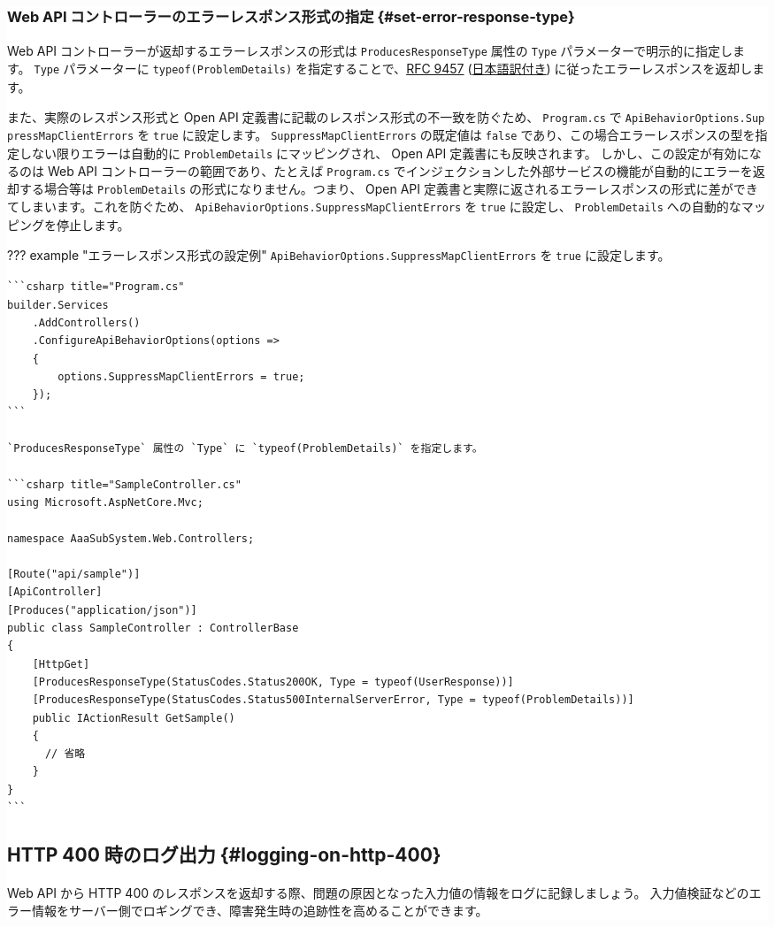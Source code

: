 ### Web API コントローラーのエラーレスポンス形式の指定 {#set-error-response-type}

Web API コントローラーが返却するエラーレスポンスの形式は `ProducesResponseType` 属性の `Type` パラメーターで明示的に指定します。
`Type` パラメーターに `typeof(ProblemDetails)` を指定することで、[RFC 9457](https://datatracker.ietf.org/doc/html/rfc9457) ([日本語訳付き](https://tex2e.github.io/rfc-translater/html/rfc9457.html)) に従ったエラーレスポンスを返却します。

また、実際のレスポンス形式と Open API 定義書に記載のレスポンス形式の不一致を防ぐため、 `Program.cs` で `ApiBehaviorOptions.SuppressMapClientErrors` を `true` に設定します。
`SuppressMapClientErrors` の既定値は `false` であり、この場合エラーレスポンスの型を指定しない限りエラーは自動的に `ProblemDetails` にマッピングされ、 Open API 定義書にも反映されます。
しかし、この設定が有効になるのは Web API コントローラーの範囲であり、たとえば `Program.cs` でインジェクションした外部サービスの機能が自動的にエラーを返却する場合等は `ProblemDetails` の形式になりません。つまり、 Open API 定義書と実際に返されるエラーレスポンスの形式に差ができてしまいます。これを防ぐため、 `ApiBehaviorOptions.SuppressMapClientErrors` を `true` に設定し、 `ProblemDetails` への自動的なマッピングを停止します。

??? example "エラーレスポンス形式の設定例"
    `ApiBehaviorOptions.SuppressMapClientErrors` を `true` に設定します。

    ```csharp title="Program.cs"
    builder.Services
        .AddControllers()
        .ConfigureApiBehaviorOptions(options =>
        {
            options.SuppressMapClientErrors = true;
        });
    ```

    `ProducesResponseType` 属性の `Type` に `typeof(ProblemDetails)` を指定します。

    ```csharp title="SampleController.cs"
    using Microsoft.AspNetCore.Mvc;

    namespace AaaSubSystem.Web.Controllers;

    [Route("api/sample")]
    [ApiController]
    [Produces("application/json")]
    public class SampleController : ControllerBase
    {
        [HttpGet]
        [ProducesResponseType(StatusCodes.Status200OK, Type = typeof(UserResponse))]
        [ProducesResponseType(StatusCodes.Status500InternalServerError, Type = typeof(ProblemDetails))]
        public IActionResult GetSample()
        {
          // 省略
        }
    }
    ```

## HTTP 400 時のログ出力 {#logging-on-http-400}

Web API から HTTP 400 のレスポンスを返却する際、問題の原因となった入力値の情報をログに記録しましょう。
入力値検証などのエラー情報をサーバー側でロギングでき、障害発生時の追跡性を高めることができます。
